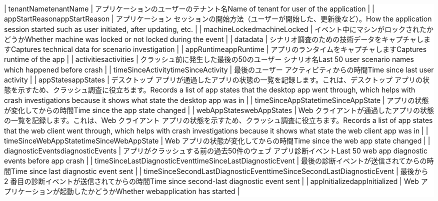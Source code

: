| <span data-ttu-id="0228e-406">tenantName</span><span class="sxs-lookup"><span data-stu-id="0228e-406">tenantName</span></span>                         | <span data-ttu-id="0228e-407">アプリケーションのユーザーのテナント名</span><span class="sxs-lookup"><span data-stu-id="0228e-407">Name of tenant for user of the application</span></span>                                       |
| <span data-ttu-id="0228e-408">appStartReason</span><span class="sxs-lookup"><span data-stu-id="0228e-408">appStartReason</span></span>                     | <span data-ttu-id="0228e-409">アプリケーション セッションの開始方法（ユーザーが開始した、更新後など）。</span><span class="sxs-lookup"><span data-stu-id="0228e-409">How the application session started such as user initiated, after updating, etc.</span></span> |
| <span data-ttu-id="0228e-410">machineLocked</span><span class="sxs-lookup"><span data-stu-id="0228e-410">machineLocked</span></span>                      | <span data-ttu-id="0228e-411">イベント中にマシンがロックされたかどうか</span><span class="sxs-lookup"><span data-stu-id="0228e-411">Whether machine was locked or not locked during the event</span></span>                        |
| <span data-ttu-id="0228e-412">data</span><span class="sxs-lookup"><span data-stu-id="0228e-412">data</span></span>                               | <span data-ttu-id="0228e-413">シナリオ調査のための技術データをキャプチャします</span><span class="sxs-lookup"><span data-stu-id="0228e-413">Captures technical data for scenario investigation</span></span>                               |
| <span data-ttu-id="0228e-414">appRuntime</span><span class="sxs-lookup"><span data-stu-id="0228e-414">appRuntime</span></span>                         | <span data-ttu-id="0228e-415">アプリのランタイムをキャプチャします</span><span class="sxs-lookup"><span data-stu-id="0228e-415">Captures runtime of the app</span></span>                                                      |
| <span data-ttu-id="0228e-416">activities</span><span class="sxs-lookup"><span data-stu-id="0228e-416">activities</span></span>                         | <span data-ttu-id="0228e-417">クラッシュ前に発生した最後の50のユーザー シナリオ名</span><span class="sxs-lookup"><span data-stu-id="0228e-417">Last 50 user scenario names which happened before crash</span></span>                          |
| <span data-ttu-id="0228e-418">timeSinceActivity</span><span class="sxs-lookup"><span data-stu-id="0228e-418">timeSinceActivity</span></span>                  | <span data-ttu-id="0228e-419">最後のユーザー アクティビティからの時間</span><span class="sxs-lookup"><span data-stu-id="0228e-419">Time since last user activity</span></span>                                                    |
| <span data-ttu-id="0228e-420">appStates</span><span class="sxs-lookup"><span data-stu-id="0228e-420">appStates</span></span>                          | <span data-ttu-id="0228e-421">デスクトップ アプリが通過したアプリの状態の一覧を記録します。これは、デスクトップ アプリの状態を示すため、クラッシュ調査に役立ちます。</span><span class="sxs-lookup"><span data-stu-id="0228e-421">Records a list of app states that the desktop app went through, which helps with crash investigations because it shows what state the desktop app was in</span></span> |
| <span data-ttu-id="0228e-422">timeSinceAppState</span><span class="sxs-lookup"><span data-stu-id="0228e-422">timeSinceAppState</span></span>                  | <span data-ttu-id="0228e-423">アプリの状態が変化してからの時間</span><span class="sxs-lookup"><span data-stu-id="0228e-423">Time since the app state changed</span></span>                                                 |
| <span data-ttu-id="0228e-424">webAppStates</span><span class="sxs-lookup"><span data-stu-id="0228e-424">webAppStates</span></span>                       | <span data-ttu-id="0228e-425">Web クライアントが通過したアプリの状態の一覧を記録します。これは、Web クライアント アプリの状態を示すため、クラッシュ調査に役立ちます。</span><span class="sxs-lookup"><span data-stu-id="0228e-425">Records a list of app states that the web client went through, which helps with crash investigations because it shows what state the web client app was in</span></span> |
| <span data-ttu-id="0228e-426">timeSinceWebAppState</span><span class="sxs-lookup"><span data-stu-id="0228e-426">timeSinceWebAppState</span></span>               | <span data-ttu-id="0228e-427">Web アプリの状態が変化してからの時間</span><span class="sxs-lookup"><span data-stu-id="0228e-427">Time since the web app state changed</span></span>                                             |
| <span data-ttu-id="0228e-428">diagnosticEvents</span><span class="sxs-lookup"><span data-stu-id="0228e-428">diagnosticEvents</span></span>                   | <span data-ttu-id="0228e-429">アプリがクラッシュする前の過去50件のウェブ アプリ診断イベント</span><span class="sxs-lookup"><span data-stu-id="0228e-429">Last 50 web app diagnostic events before app crash</span></span>                               |
| <span data-ttu-id="0228e-430">timeSinceLastDiagnosticEvent</span><span class="sxs-lookup"><span data-stu-id="0228e-430">timeSinceLastDiagnosticEvent</span></span>       | <span data-ttu-id="0228e-431">最後の診断イベントが送信されてからの時間</span><span class="sxs-lookup"><span data-stu-id="0228e-431">Time since last diagnostic event sent</span></span>                                            |
| <span data-ttu-id="0228e-432">timeSinceSecondLastDiagnosticEvent</span><span class="sxs-lookup"><span data-stu-id="0228e-432">timeSinceSecondLastDiagnosticEvent</span></span> | <span data-ttu-id="0228e-433">最後から 2 番目の診断イベントが送信されてからの時間</span><span class="sxs-lookup"><span data-stu-id="0228e-433">Time since second-last diagnostic event sent</span></span>                                     |
| <span data-ttu-id="0228e-434">appInitialized</span><span class="sxs-lookup"><span data-stu-id="0228e-434">appInitialized</span></span>                     | <span data-ttu-id="0228e-435">Web アプリケーションが起動したかどうか</span><span class="sxs-lookup"><span data-stu-id="0228e-435">Whether webapplication has started</span></span>                                               |